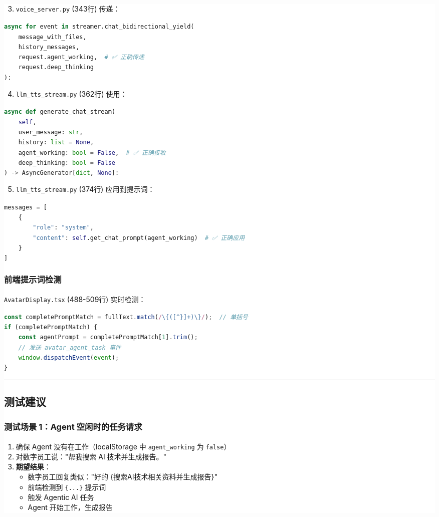 3. `voice_server.py` (343行) 传递：
```python
async for event in streamer.chat_bidirectional_yield(
    message_with_files, 
    history_messages, 
    request.agent_working,  # ✅ 正确传递
    request.deep_thinking
):
```

4. `llm_tts_stream.py` (362行) 使用：
```python
async def generate_chat_stream(
    self, 
    user_message: str, 
    history: list = None, 
    agent_working: bool = False,  # ✅ 正确接收
    deep_thinking: bool = False
) -> AsyncGenerator[dict, None]:
```

5. `llm_tts_stream.py` (374行) 应用到提示词：
```python
messages = [
    {
        "role": "system",
        "content": self.get_chat_prompt(agent_working)  # ✅ 正确应用
    }
]
```

### 前端提示词检测
`AvatarDisplay.tsx` (488-509行) 实时检测：
```typescript
const completePromptMatch = fullText.match(/\{([^}]+)\}/);  // 单括号
if (completePromptMatch) {
    const agentPrompt = completePromptMatch[1].trim();
    // 发送 avatar_agent_task 事件
    window.dispatchEvent(event);
}
```

---

## 测试建议

### 测试场景 1：Agent 空闲时的任务请求
1. 确保 Agent 没有在工作（localStorage 中 `agent_working` 为 `false`）
2. 对数字员工说："帮我搜索 AI 技术并生成报告。"
3. **期望结果**：
   - 数字员工回复类似："好的 {搜索AI技术相关资料并生成报告}"
   - 前端检测到 `{...}` 提示词
   - 触发 Agentic AI 任务
   - Agent 开始工作，生成报告
